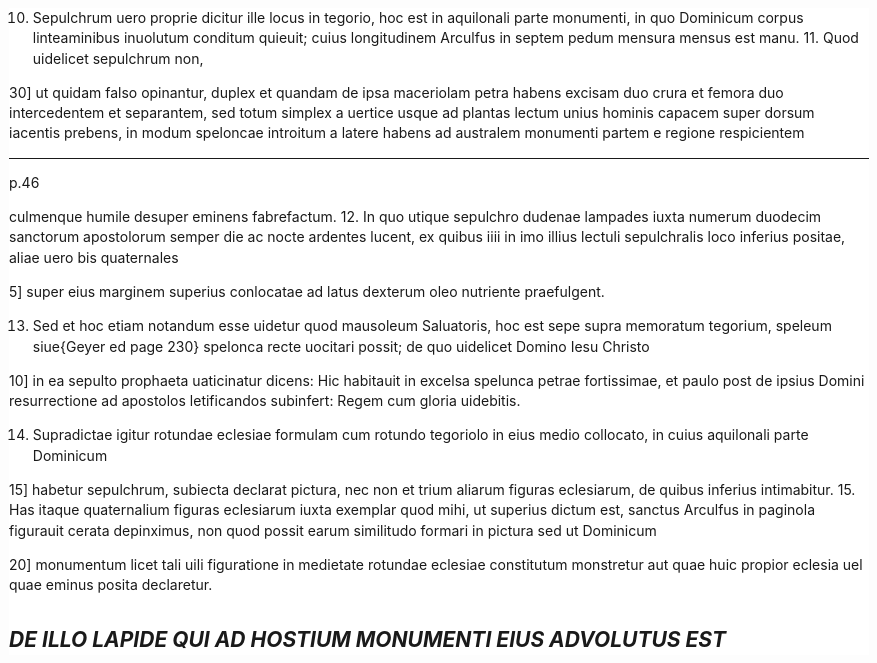 
10. Sepulchrum uero proprie dicitur ille locus in tegorio, hoc est in
aquilonali parte monumenti, in quo Dominicum corpus linteaminibus
inuolutum conditum quieuit; cuius longitudinem Arculfus in septem
pedum mensura mensus est manu. 11. Quod uidelicet sepulchrum non,
  
30] 
ut quidam falso opinantur, duplex et quandam de ipsa maceriolam petra 
habens excisam duo crura et femora duo intercedentem et separantem,
sed totum simplex a uertice usque ad plantas lectum unius hominis
capacem super dorsum iacentis prebens, in modum speloncae introitum
a latere habens ad australem monumenti partem e regione respicientem


---

p.46



culmenque humile desuper eminens fabrefactum. 12. In quo utique
sepulchro dudenae lampades iuxta numerum duodecim sanctorum
apostolorum semper die ac nocte ardentes lucent, ex quibus iiii in
imo illius lectuli sepulchralis loco inferius positae, aliae uero bis quaternales
  
5] 
super eius marginem superius conlocatae ad latus dexterum oleo 
nutriente praefulgent.


13. Sed et hoc etiam notandum esse uidetur quod mausoleum
Saluatoris, hoc est sepe supra memoratum tegorium, speleum siue{Geyer ed page 230}
spelonca recte uocitari possit; de quo uidelicet Domino Iesu Christo
  
10] 
in ea sepulto prophaeta uaticinatur dicens: Hic habitauit in excelsa 
spelunca petrae fortissimae, et paulo post de ipsius Domini resurrectione
ad apostolos letificandos subinfert: Regem cum gloria uidebitis.


14. Supradictae igitur rotundae eclesiae formulam cum rotundo
tegoriolo in eius medio collocato, in cuius aquilonali parte Dominicum
  
15] 
habetur sepulchrum, subiecta declarat pictura, nec non et trium aliarum 
figuras eclesiarum, de quibus inferius intimabitur. 15. Has itaque
quaternalium figuras eclesiarum iuxta exemplar quod mihi, ut superius
dictum est, sanctus Arculfus in paginola figurauit cerata depinximus,
non quod possit earum similitudo formari in pictura sed ut Dominicum
  
20] 
monumentum licet tali uili figuratione in medietate rotundae eclesiae 
constitutum monstretur aut quae huic propior eclesia uel quae eminus
posita declaretur.


*DE ILLO LAPIDE QUI AD HOSTIUM MONUMENTI
EIUS ADVOLUTUS EST*
------------------------------------------------------------
